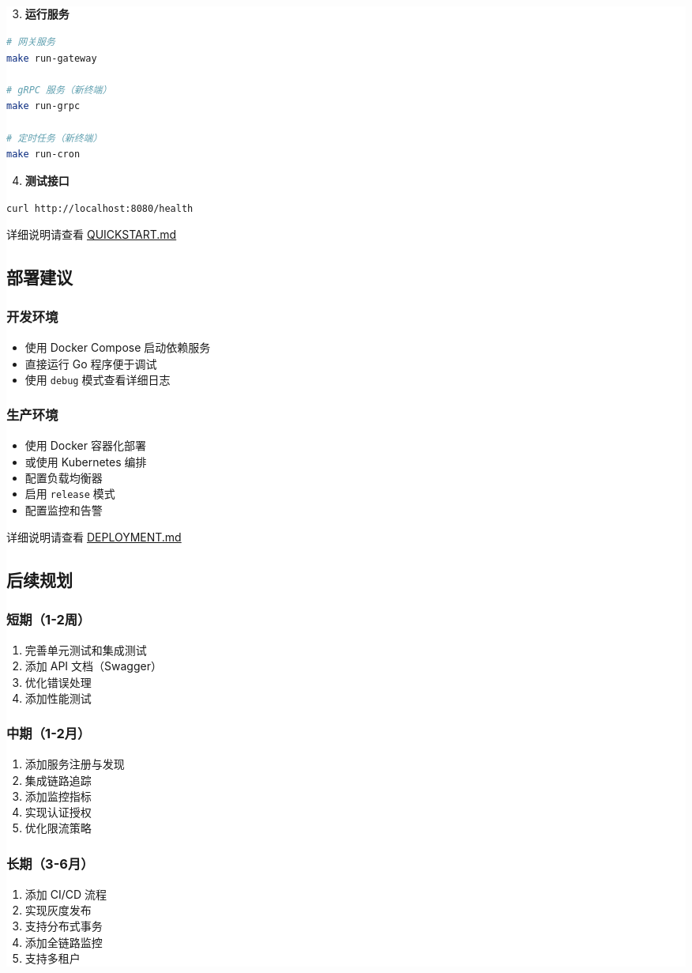 3. **运行服务**
```bash
# 网关服务
make run-gateway

# gRPC 服务（新终端）
make run-grpc

# 定时任务（新终端）
make run-cron
```

4. **测试接口**
```bash
curl http://localhost:8080/health
```

详细说明请查看 [QUICKSTART.md](QUICKSTART.md)

## 部署建议

### 开发环境
- 使用 Docker Compose 启动依赖服务
- 直接运行 Go 程序便于调试
- 使用 `debug` 模式查看详细日志

### 生产环境
- 使用 Docker 容器化部署
- 或使用 Kubernetes 编排
- 配置负载均衡器
- 启用 `release` 模式
- 配置监控和告警

详细说明请查看 [DEPLOYMENT.md](DEPLOYMENT.md)

## 后续规划

### 短期（1-2周）
1. 完善单元测试和集成测试
2. 添加 API 文档（Swagger）
3. 优化错误处理
4. 添加性能测试

### 中期（1-2月）
1. 添加服务注册与发现
2. 集成链路追踪
3. 添加监控指标
4. 实现认证授权
5. 优化限流策略

### 长期（3-6月）
1. 添加 CI/CD 流程
2. 实现灰度发布
3. 支持分布式事务
4. 添加全链路监控
5. 支持多租户
